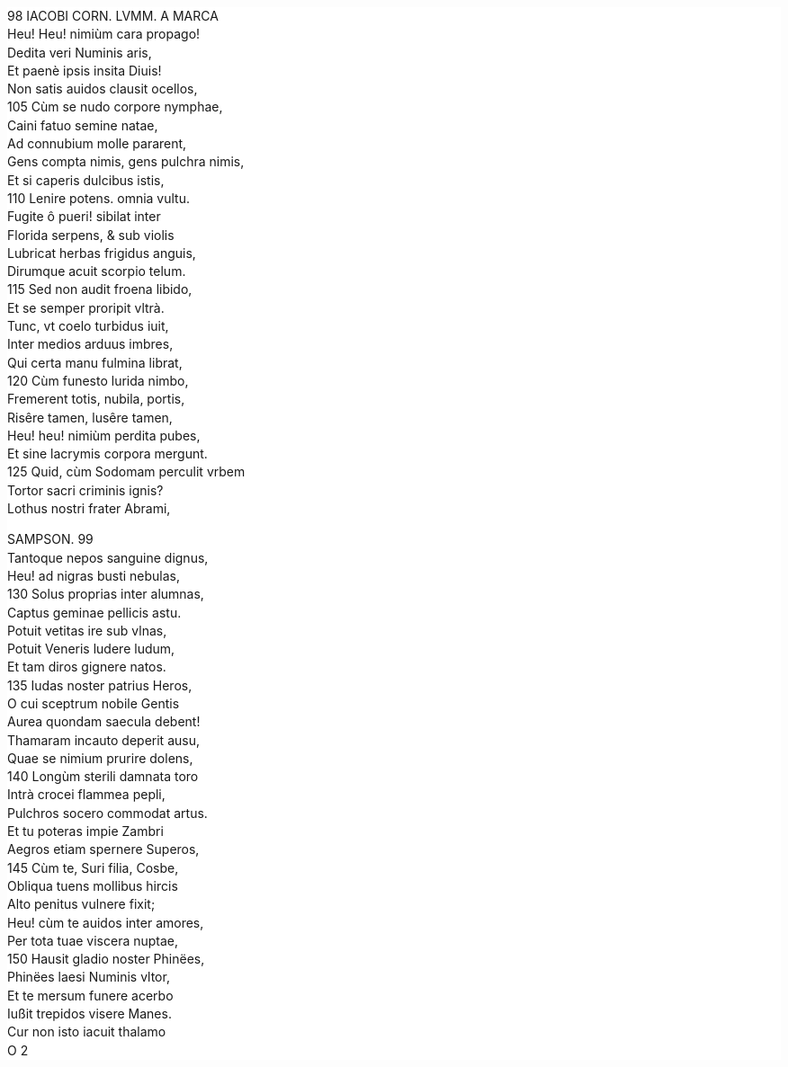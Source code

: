 98 IACOBI CORN. LVMM. A MARCA\
Heu! Heu! nimiùm cara propago!\
Dedita veri Numinis aris,\
Et paenè ipsis insita Diuis!\
Non satis auidos clausit ocellos,\
105 Cùm se nudo corpore nymphae,\
Caini fatuo semine natae,\
Ad connubium molle pararent,\
Gens compta nimis, gens pulchra nimis,\
Et si caperis dulcibus istis,\
110 Lenire potens. omnia vultu.\
Fugite ô pueri! sibilat inter\
Florida serpens, & sub violis\
Lubricat herbas frigidus anguis,\
Dirumque acuit scorpio telum.\
115 Sed non audit froena libido,\
Et se semper proripit vltrà.\
Tunc, vt coelo turbidus iuit,\
Inter medios arduus imbres,\
Qui certa manu fulmina librat,\
120 Cùm funesto lurida nimbo,\
Fremerent totis, nubila, portis,\
Risêre tamen, lusêre tamen,\
Heu! heu! nimiùm perdita pubes,\
Et sine lacrymis corpora mergunt.\
125 Quid, cùm Sodomam perculit vrbem\
Tortor sacri criminis ignis?\
Lothus nostri frater Abrami,

SAMPSON. 99\
Tantoque nepos sanguine dignus,\
Heu! ad nigras busti nebulas,\
130 Solus proprias inter alumnas,\
Captus geminae pellicis astu.\
Potuit vetitas ire sub vlnas,\
Potuit Veneris ludere ludum,\
Et tam diros gignere natos.\
135 Iudas noster patrius Heros,\
O cui sceptrum nobile Gentis\
Aurea quondam saecula debent!\
Thamaram incauto deperit ausu,\
Quae se nimium prurire dolens,\
140 Longùm sterili damnata toro\
Intrà crocei flammea pepli,\
Pulchros socero commodat artus.\
Et tu poteras impie Zambri\
Aegros etiam spernere Superos,\
145 Cùm te, Suri filia, Cosbe,\
Obliqua tuens mollibus hircis\
Alto penitus vulnere fixit;\
Heu! cùm te auidos inter amores,\
Per tota tuae viscera nuptae,\
150 Hausit gladio noster Phinëes,\
Phinëes laesi Numinis vltor,\
Et te mersum funere acerbo\
Iußit trepidos visere Manes.\
Cur non isto iacuit thalamo\
O 2
